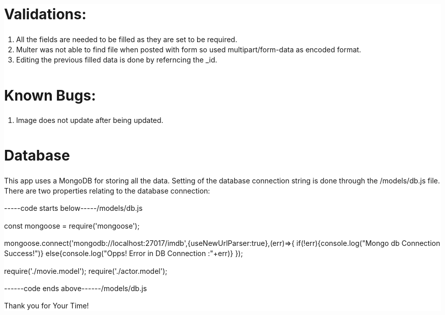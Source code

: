 # Validations:
1. All the fields are needed to be filled as they are set to be required.
2. Multer was not able to find file when posted with form so used multipart/form-data as encoded format.
3. Editing the previous filled data is done by referncing the _id.

# Known Bugs:
1. Image does not update after being updated.

# Database 
This app uses a MongoDB for storing all the data. Setting of the database connection string is done through the /models/db.js file. There are two properties relating to the database connection:

-----code starts below-----/models/db.js

 const mongoose = require('mongoose');

 mongoose.connect('mongodb://localhost:27017/imdb',{useNewUrlParser:true},(err)=>{
    if(!err){console.log("Mongo db Connection Success!")}
    else{console.log("Opps! Error in DB Connection :"+err)}
 });

 require('./movie.model');
 require('./actor.model');

------code ends above------/models/db.js

Thank you for Your Time!






